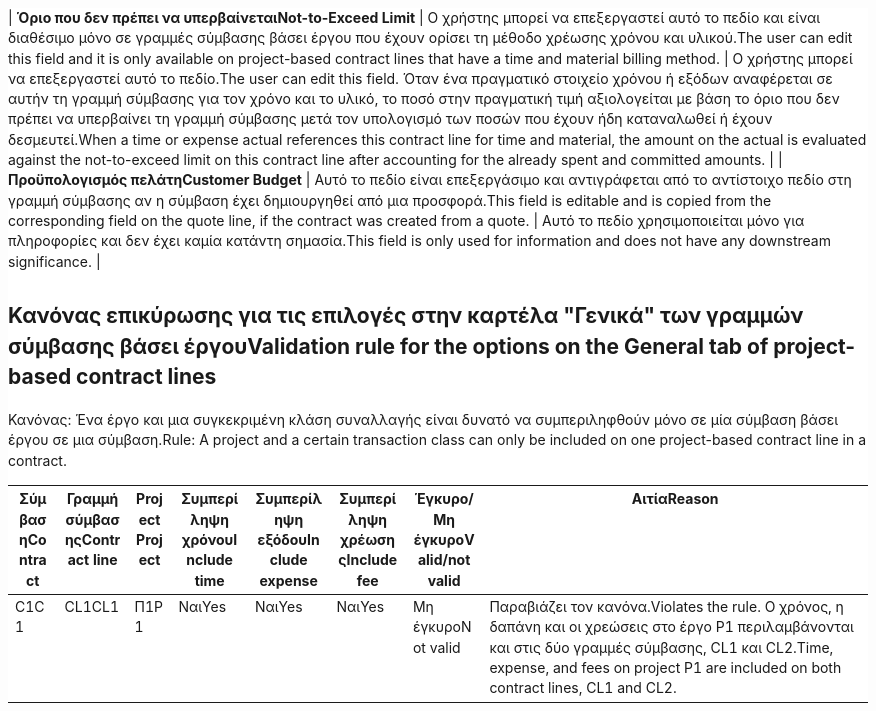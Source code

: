 | <span data-ttu-id="eadbf-164">**Όριο που δεν πρέπει να υπερβαίνεται**</span><span class="sxs-lookup"><span data-stu-id="eadbf-164">**Not-to-Exceed Limit**</span></span> | <span data-ttu-id="eadbf-165">Ο χρήστης μπορεί να επεξεργαστεί αυτό το πεδίο και είναι διαθέσιμο μόνο σε γραμμές σύμβασης βάσει έργου που έχουν ορίσει τη μέθοδο χρέωσης χρόνου και υλικού.</span><span class="sxs-lookup"><span data-stu-id="eadbf-165">The user can edit this field and it is only available on project-based contract lines that have a time and material billing method.</span></span> | <span data-ttu-id="eadbf-166">Ο χρήστης μπορεί να επεξεργαστεί αυτό το πεδίο.</span><span class="sxs-lookup"><span data-stu-id="eadbf-166">The user can edit this field.</span></span> <span data-ttu-id="eadbf-167">Όταν ένα πραγματικό στοιχείο χρόνου ή εξόδων αναφέρεται σε αυτήν τη γραμμή σύμβασης για τον χρόνο και το υλικό, το ποσό στην πραγματική τιμή αξιολογείται με βάση το όριο που δεν πρέπει να υπερβαίνει τη γραμμή σύμβασης μετά τον υπολογισμό των ποσών που έχουν ήδη καταναλωθεί ή έχουν δεσμευτεί.</span><span class="sxs-lookup"><span data-stu-id="eadbf-167">When a time or expense actual references this contract line for time and material, the amount on the actual is evaluated against the not-to-exceed limit on this contract line after accounting for the already spent and committed amounts.</span></span> |
| <span data-ttu-id="eadbf-168">**Προϋπολογισμός πελάτη**</span><span class="sxs-lookup"><span data-stu-id="eadbf-168">**Customer Budget**</span></span> | <span data-ttu-id="eadbf-169">Αυτό το πεδίο είναι επεξεργάσιμο και αντιγράφεται από το αντίστοιχο πεδίο στη γραμμή σύμβασης αν η σύμβαση έχει δημιουργηθεί από μια προσφορά.</span><span class="sxs-lookup"><span data-stu-id="eadbf-169">This field is editable and is copied from the corresponding field on the quote line, if the contract was created from a quote.</span></span> | <span data-ttu-id="eadbf-170">Αυτό το πεδίο χρησιμοποιείται μόνο για πληροφορίες και δεν έχει καμία κατάντη σημασία.</span><span class="sxs-lookup"><span data-stu-id="eadbf-170">This field is only used for information and does not have any downstream significance.</span></span> |

## <a name="validation-rule-for-the-options-on-the-general-tab-of-project-based-contract-lines"></a><span data-ttu-id="eadbf-171">Κανόνας επικύρωσης για τις επιλογές στην καρτέλα "Γενικά" των γραμμών σύμβασης βάσει έργου</span><span class="sxs-lookup"><span data-stu-id="eadbf-171">Validation rule for the options on the General tab of project-based contract lines</span></span>

<span data-ttu-id="eadbf-172">Κανόνας: Ένα έργο και μια συγκεκριμένη κλάση συναλλαγής είναι δυνατό να συμπεριληφθούν μόνο σε μία σύμβαση βάσει έργου σε μια σύμβαση.</span><span class="sxs-lookup"><span data-stu-id="eadbf-172">Rule: A project and a certain transaction class can only be included on one project-based contract line in a contract.</span></span>

| <span data-ttu-id="eadbf-173">Σύμβαση</span><span class="sxs-lookup"><span data-stu-id="eadbf-173">Contract</span></span> | <span data-ttu-id="eadbf-174">Γραμμή σύμβασης</span><span class="sxs-lookup"><span data-stu-id="eadbf-174">Contract line</span></span> | <span data-ttu-id="eadbf-175">Project</span><span class="sxs-lookup"><span data-stu-id="eadbf-175">Project</span></span> | <span data-ttu-id="eadbf-176">Συμπερίληψη χρόνου</span><span class="sxs-lookup"><span data-stu-id="eadbf-176">Include time</span></span> | <span data-ttu-id="eadbf-177">Συμπερίληψη εξόδου</span><span class="sxs-lookup"><span data-stu-id="eadbf-177">Include expense</span></span> | <span data-ttu-id="eadbf-178">Συμπερίληψη χρέωσης</span><span class="sxs-lookup"><span data-stu-id="eadbf-178">Include fee</span></span> | <span data-ttu-id="eadbf-179">Έγκυρο/Μη έγκυρο</span><span class="sxs-lookup"><span data-stu-id="eadbf-179">Valid/not valid</span></span> | <span data-ttu-id="eadbf-180">Αιτία</span><span class="sxs-lookup"><span data-stu-id="eadbf-180">Reason</span></span>                                                                                                                                                                                                  |
|----------|---------------|---------|--------------|-----------------|-------------|-----------------|---------------------------------------------------------------------------------------------------------------------------------------------------------------------------------------------------------|
| <span data-ttu-id="eadbf-181">C1</span><span class="sxs-lookup"><span data-stu-id="eadbf-181">C1</span></span>       | <span data-ttu-id="eadbf-182">CL1</span><span class="sxs-lookup"><span data-stu-id="eadbf-182">CL1</span></span>           | <span data-ttu-id="eadbf-183">Π1</span><span class="sxs-lookup"><span data-stu-id="eadbf-183">P1</span></span>      | <span data-ttu-id="eadbf-184">Ναι</span><span class="sxs-lookup"><span data-stu-id="eadbf-184">Yes</span></span>          | <span data-ttu-id="eadbf-185">Ναι</span><span class="sxs-lookup"><span data-stu-id="eadbf-185">Yes</span></span>             | <span data-ttu-id="eadbf-186">Ναι</span><span class="sxs-lookup"><span data-stu-id="eadbf-186">Yes</span></span>         | <span data-ttu-id="eadbf-187">Μη έγκυρο</span><span class="sxs-lookup"><span data-stu-id="eadbf-187">Not valid</span></span>       | <span data-ttu-id="eadbf-188">Παραβιάζει τον κανόνα.</span><span class="sxs-lookup"><span data-stu-id="eadbf-188">Violates the rule.</span></span> <span data-ttu-id="eadbf-189">Ο χρόνος, η δαπάνη και οι χρεώσεις στο έργο P1 περιλαμβάνονται και στις δύο γραμμές σύμβασης, CL1 και CL2.</span><span class="sxs-lookup"><span data-stu-id="eadbf-189">Time,   expense, and fees on project P1 are included on both contract lines, CL1 and   CL2.</span></span>                                                                                       |